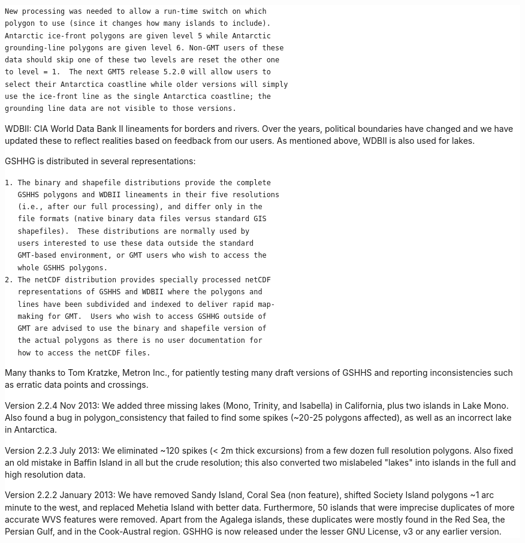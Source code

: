 	New processing was needed to allow a run-time switch on which
	polygon to use (since it changes how many islands to include).
	Antarctic ice-front polygons are given level 5 while Antarctic
	grounding-line polygons are given level 6. Non-GMT users of these
	data should skip one of these two levels are reset the other one
	to level = 1.  The next GMT5 release 5.2.0 will allow users to
	select their Antarctica coastline while older versions will simply
	use the ice-front line as the single Antarctica coastline; the
	grounding line data are not visible to those versions.

WDBII:	CIA World Data Bank II lineaments for borders and rivers.
	Over the years, political boundaries have changed and we have
	updated these to reflect realities based on feedback from our
	users. As mentioned above, WDBII is also used for lakes.

GSHHG is distributed in several representations:

	1. The binary and shapefile distributions provide the complete
	   GSHHS polygons and WDBII lineaments in their five resolutions
	   (i.e., after our full processing), and differ only in the
	   file formats (native binary data files versus standard GIS
	   shapefiles).  These distributions are normally used by
	   users interested to use these data outside the standard
	   GMT-based environment, or GMT users who wish to access the
	   whole GSHHS polygons.
	2. The netCDF distribution provides specially processed netCDF
	   representations of GSHHS and WDBII where the polygons and
	   lines have been subdivided and indexed to deliver rapid map-
	   making for GMT.  Users who wish to access GSHHG outside of
	   GMT are advised to use the binary and shapefile version of
	   the actual polygons as there is no user documentation for
	   how to access the netCDF files.

Many thanks to Tom Kratzke, Metron Inc., for patiently testing
many draft versions of GSHHS and reporting inconsistencies such as
erratic data points and crossings.

Version 2.2.4 Nov 2013: We added three missing lakes (Mono, Trinity,
and Isabella) in California, plus two islands in Lake Mono. Also found
a bug in polygon_consistency that failed to find some spikes (~20-25
polygons affected), as well as an incorrect lake in Antarctica.

Version 2.2.3 July 2013: We eliminated ~120 spikes (< 2m thick excursions)
from a few dozen full resolution polygons. Also fixed an old mistake
in Baffin Island in all but the crude resolution; this also converted
two mislabeled "lakes" into islands in the full and high resolution data.


Version 2.2.2 January 2013: We have removed Sandy Island, Coral Sea
(non feature), shifted Society Island polygons ~1 arc minute to the west,
and replaced Mehetia Island with better data.  Furthermore, 50 islands
that were imprecise duplicates of more accurate WVS features were removed.
Apart from the Agalega islands, these duplicates were mostly found in
the Red Sea, the Persian Gulf, and in the Cook-Austral region.  GSHHG is
now released under the lesser GNU License, v3 or any earlier version.
